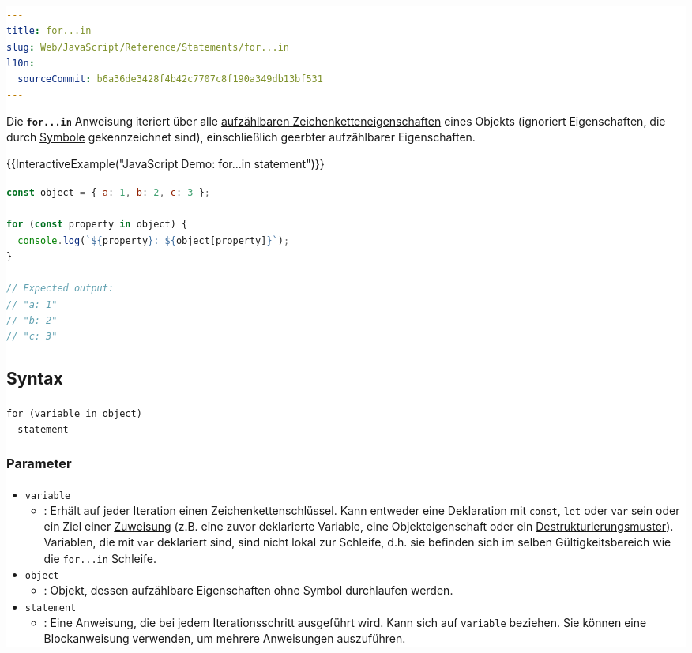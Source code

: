 ```yaml
---
title: for...in
slug: Web/JavaScript/Reference/Statements/for...in
l10n:
  sourceCommit: b6a36de3428f4b42c7707c8f190a349db13bf531
---
```


Die **`for...in`** Anweisung iteriert über alle [aufzählbaren Zeichenketteneigenschaften](/de/docs/Web/JavaScript/Guide/Enumerability_and_ownership_of_properties) eines Objekts (ignoriert Eigenschaften, die durch [Symbole](/de/docs/Web/JavaScript/Reference/Global_Objects/Symbol) gekennzeichnet sind), einschließlich geerbter aufzählbarer Eigenschaften.

{{InteractiveExample("JavaScript Demo: for...in statement")}}

```js interactive-example
const object = { a: 1, b: 2, c: 3 };

for (const property in object) {
  console.log(`${property}: ${object[property]}`);
}

// Expected output:
// "a: 1"
// "b: 2"
// "c: 3"
```

## Syntax

```js-nolint
for (variable in object)
  statement
```

### Parameter

- `variable`
  - : Erhält auf jeder Iteration einen Zeichenkettenschlüssel. Kann entweder eine Deklaration mit [`const`](/de/docs/Web/JavaScript/Reference/Statements/const), [`let`](/de/docs/Web/JavaScript/Reference/Statements/let) oder [`var`](/de/docs/Web/JavaScript/Reference/Statements/var) sein oder ein Ziel einer [Zuweisung](/de/docs/Web/JavaScript/Reference/Operators/Assignment) (z.B. eine zuvor deklarierte Variable, eine Objekteigenschaft oder ein [Destrukturierungsmuster](/de/docs/Web/JavaScript/Reference/Operators/Destructuring)). Variablen, die mit `var` deklariert sind, sind nicht lokal zur Schleife, d.h. sie befinden sich im selben Gültigkeitsbereich wie die `for...in` Schleife.
- `object`
  - : Objekt, dessen aufzählbare Eigenschaften ohne Symbol durchlaufen werden.
- `statement`
  - : Eine Anweisung, die bei jedem Iterationsschritt ausgeführt wird. Kann sich auf `variable` beziehen. Sie können eine [Blockanweisung](/de/docs/Web/JavaScript/Reference/Statements/block) verwenden, um mehrere Anweisungen auszuführen.
